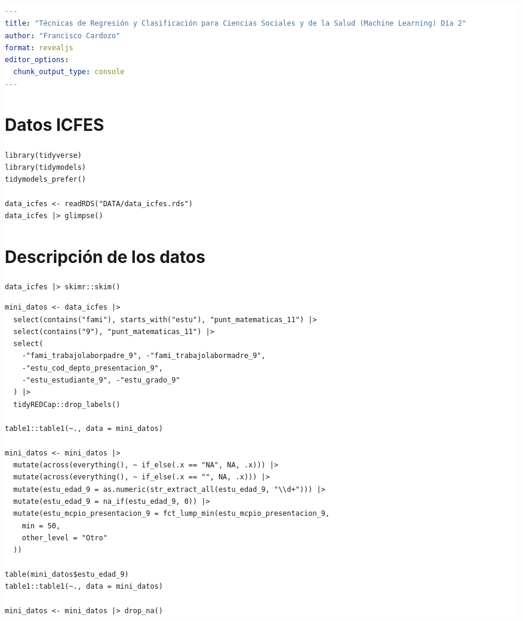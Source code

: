 ```yaml
---
title: "Técnicas de Regresión y Clasificación para Ciencias Sociales y de la Salud (Machine Learning) Día 2"
author: "Francisco Cardozo"
format: revealjs
editor_options: 
  chunk_output_type: console
---
```


# Datos ICFES

```{r}
library(tidyverse)
library(tidymodels)
tidymodels_prefer()

data_icfes <- readRDS("DATA/data_icfes.rds")
data_icfes |> glimpse()
```

# Descripción de los datos

```{r}
data_icfes |> skimr::skim()
```

```{r}
mini_datos <- data_icfes |>
  select(contains("fami"), starts_with("estu"), "punt_matematicas_11") |>
  select(contains("9"), "punt_matematicas_11") |>
  select(
    -"fami_trabajolaborpadre_9", -"fami_trabajolabormadre_9",
    -"estu_cod_depto_presentacion_9",
    -"estu_estudiante_9", -"estu_grado_9"
  ) |>
  tidyREDCap::drop_labels()

table1::table1(~., data = mini_datos)

mini_datos <- mini_datos |>
  mutate(across(everything(), ~ if_else(.x == "NA", NA, .x))) |>
  mutate(across(everything(), ~ if_else(.x == "", NA, .x))) |>
  mutate(estu_edad_9 = as.numeric(str_extract_all(estu_edad_9, "\\d+"))) |>
  mutate(estu_edad_9 = na_if(estu_edad_9, 0)) |>
  mutate(estu_mcpio_presentacion_9 = fct_lump_min(estu_mcpio_presentacion_9,
    min = 50,
    other_level = "Otro"
  ))

table(mini_datos$estu_edad_9)
table1::table1(~., data = mini_datos)

mini_datos <- mini_datos |> drop_na()
```
